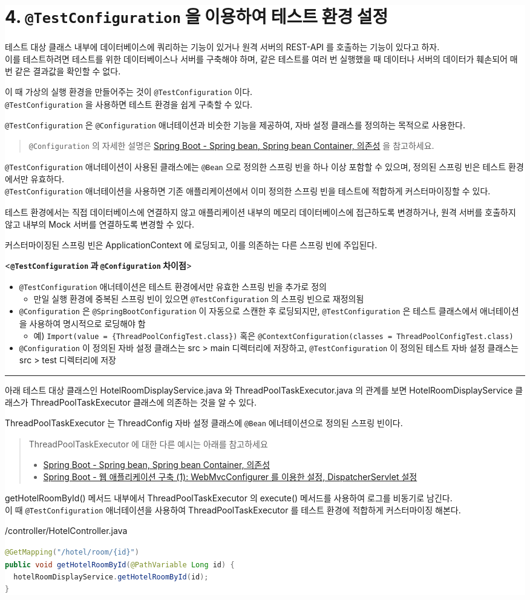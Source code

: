 
# 4. `@TestConfiguration` 을 이용하여 테스트 환경 설정

테스트 대상 클래스 내부에 데이터베이스에 쿼리하는 기능이 있거나 원격 서버의 REST-API 를 호출하는 기능이 있다고 하자.  
이를 테스트하려면 테스트를 위한 데이터베이스나 서버를 구축해야 하며, 같은 테스트를 여러 번 실행했을 때 데이터나 서버의 데이터가 훼손되어 매번 같은 결과값을 확인할 수 없다.

이 때 가상의 실행 환경을 만들어주는 것이 `@TestConfiguration` 이다.  
`@TestConfiguration` 을 사용하면 테스트 환경을 쉽게 구축할 수 있다.

`@TestConfiguration` 은 `@Configuration` 애너테이션과 비슷한 기능을 제공하여, 자바 설정 클래스를 정의하는 목적으로 사용한다.

> `@Configuration` 의 자세한 설명은 [Spring Boot - Spring bean, Spring bean Container, 의존성](https://assu10.github.io/dev/2023/05/07/springboot-spring/#21-configuration) 을 참고하세요.

`@TestConfiguration` 애너테이션이 사용된 클래스에는  `@Bean` 으로 정의한 스프링 빈을 하나 이상 포함할 수 있으며, 정의된 스프링 빈은 테스트 환경에서만 유효하다.  
`@TestConfiguration` 애너테이션을 사용하면 기존 애플리케이션에서 이미 정의한 스프링 빈을 테스트에 적합하게 커스터마이징할 수 있다.

테스트 환경에서는 직접 데이터베이스에 연결하지 않고 애플리케이션 내부의 메모리 데이터베이스에 접근하도록 변경하거나, 원격 서버를 호출하지 않고 내부의 Mock 서버를 연결하도록 변경할 수 있다.

커스터마이징된 스프링 빈은 ApplicationContext 에 로딩되고, 이를 의존하는 다른 스프링 빈에 주입된다.

<**`@TestConfiguration` 과 `@Configuration` 차이점**>  
- `@TestConfiguration` 애너테이션은 테스트 환경에서만 유효한 스프링 빈을 추가로 정의
  - 만일 실행 환경에 중복된 스프링 빈이 있으면 `@TestConfiguration` 의 스프링 빈으로 재정의됨
- `@Configuration` 은 `@SpringBootConfiguration` 이 자동으로 스캔한 후 로딩되지만, `@TestConfiguration` 은 테스트 클래스에서 애너테이션을 사용하여 명시적으로 로딩해야 함
  - 예) `Import(value = {ThreadPoolConfigTest.class})` 혹은 `@ContextConfiguration(classes = ThreadPoolConfigTest.class)`
- `@Configuration` 이 정의된 자바 설정 클래스는 src > main 디렉터리에 저장하고, `@TestConfiguration` 이 정의된 테스트 자바 설정 클래스는 src > test 디렉터리에 저장

---

아래 테스트 대상 클래스인 HotelRoomDisplayService.java 와 ThreadPoolTaskExecutor.java 의 관계를 보면 
HotelRoomDisplayService 클래스가 ThreadPoolTaskExecutor 클래스에 의존하는 것을 알 수 있다.

ThreadPoolTaskExecutor 는 ThreadConfig 자바 설정 클래스에 `@Bean` 에너테이션으로 정의된 스프링 빈이다.

> ThreadPoolTaskExecutor 에 대한 다른 예시는 아래를 참고하세요  
> - [Spring Boot - Spring bean, Spring bean Container, 의존성](https://assu10.github.io/dev/2023/05/07/springboot-spring/#21-configuration)
> - [Spring Boot - 웹 애플리케이션 구축 (1): WebMvcConfigurer 를 이용한 설정, DispatcherServlet 설정](https://assu10.github.io/dev/2023/08/05/springboot-application-1/#123-configureasyncsupport)

getHotelRoomById() 메서드 내부에서 ThreadPoolTaskExecutor 의 execute() 메서드를 사용하여 로그를 비동기로 남긴다.  
이 때 `@TestConfiguration` 애너테이션을 사용하여 ThreadPoolTaskExecutor 를 테스트 환경에 적합하게 커스터마이징 해본다.

/controller/HotelController.java
```java
@GetMapping("/hotel/room/{id}")
public void getHotelRoomById(@PathVariable Long id) {
  hotelRoomDisplayService.getHotelRoomById(id);
}
```
